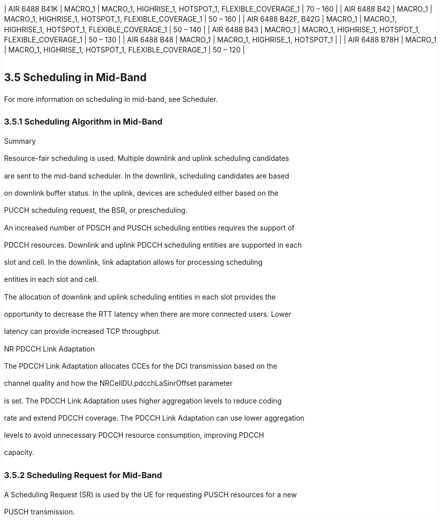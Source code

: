 | AIR 6488 B41K            | MACRO_1                                                                                 | MACRO_1, HIGHRISE_1,                                     HOTSPOT_1,                                 FLEXIBLE_COVERAGE_1        | 70 – 160                                                                                   |
| AIR 6488 B42             | MACRO_1                                                                                 | MACRO_1, HIGHRISE_1,                                     HOTSPOT_1,                                 FLEXIBLE_COVERAGE_1        | 50 – 160                                                                                   |
| AIR 6488 B42F, B42G      | MACRO_1                                                                                 | MACRO_1, HIGHRISE_1,                                     HOTSPOT_1,                                 FLEXIBLE_COVERAGE_1        | 50 – 140                                                                                   |
| AIR 6488 B43             | MACRO_1                                                                                 | MACRO_1, HIGHRISE_1,                                     HOTSPOT_1,                                 FLEXIBLE_COVERAGE_1        | 50 – 130                                                                                   |
| AIR 6488 B48             | MACRO_1                                                                                 | MACRO_1, HIGHRISE_1,                                     HOTSPOT_1                                                             |                                                                                            |
| AIR 6488 B78H            | MACRO_1                                                                                 | MACRO_1, HIGHRISE_1,                                     HOTSPOT_1,                                 FLEXIBLE_COVERAGE_1        | 50 – 120                                                                                   |

## 3.5 Scheduling in Mid-Band

For more information on scheduling in mid-band, see Scheduler.

### 3.5.1 Scheduling Algorithm in Mid-Band

Summary

Resource-fair scheduling is used. Multiple downlink and uplink scheduling candidates

are sent to the mid-band scheduler. In the downlink, scheduling candidates are based

on downlink buffer status. In the uplink, devices are scheduled either based on the

PUCCH scheduling request, the BSR, or prescheduling.

An increased number of PDSCH and PUSCH scheduling entities requires the support of

PDCCH resources. Downlink and uplink PDCCH scheduling entities are supported in each

slot and cell. In the downlink, link adaptation allows for processing scheduling

entities in each slot and cell.

The allocation of downlink and uplink scheduling entities in each slot provides the

opportunity to decrease the RTT latency when there are more connected users. Lower

latency can provide increased TCP throughput.

NR PDCCH Link Adaptation

The PDCCH Link Adaptation allocates CCEs for the DCI transmission based on the

channel quality and how the NRCellDU.pdcchLaSinrOffset parameter

is set. The PDCCH Link Adaptation uses higher aggregation levels to reduce coding

rate and extend PDCCH coverage. The PDCCH Link Adaptation can use lower aggregation

levels to avoid unnecessary PDCCH resource consumption, improving PDCCH

capacity.

### 3.5.2 Scheduling Request for Mid-Band

A Scheduling Request (SR) is used by the UE for requesting PUSCH resources for a new

PUSCH transmission.
